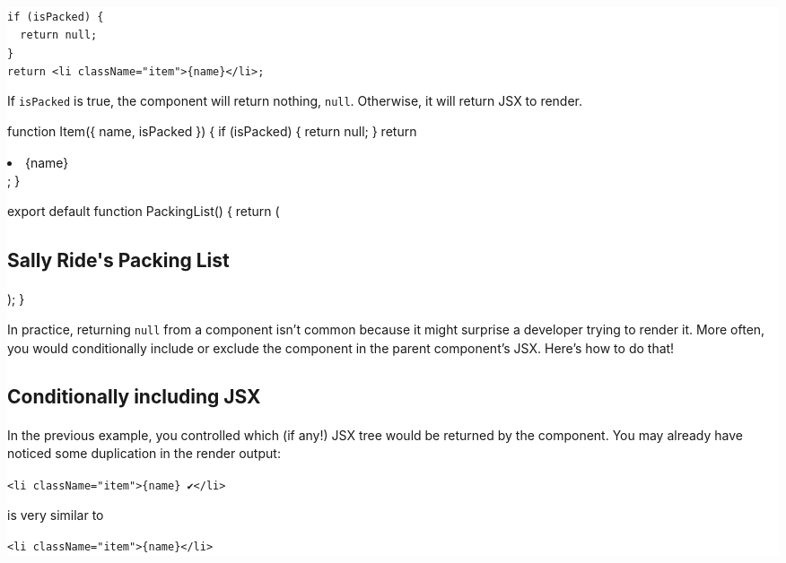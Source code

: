 ```
if (isPacked) {
  return null;
}
return <li className="item">{name}</li>;
```

If `isPacked` is true, the component will return nothing, `null`. Otherwise, it will return JSX to render.

function Item({ name, isPacked }) {
if (isPacked) {
return null;
}
return <li className="item">{name}</li>;
}

export default function PackingList() {
return (
<section>
<h1>Sally Ride's Packing List</h1>
<ul>
<Item 
          isPacked={true} 
          name="Space suit" 
        />
<Item 
          isPacked={true} 
          name="Helmet with a golden leaf" 
        />
<Item 
          isPacked={false} 
          name="Photo of Tam" 
        />
</ul>
</section>
);
}

In practice, returning `null` from a component isn’t common because it might surprise a developer trying to render it. More often, you would conditionally include or exclude the component in the parent component’s JSX. Here’s how to do that!

## Conditionally including JSX

In the previous example, you controlled which (if any!) JSX tree would be returned by the component. You may already have noticed some duplication in the render output:

```
<li className="item">{name} ✔</li>
```

is very similar to

```
<li className="item">{name}</li>
```
